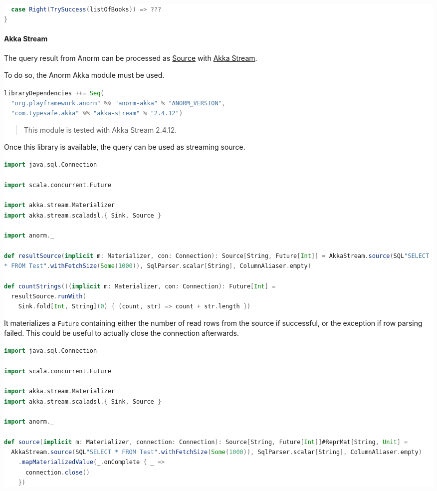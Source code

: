```scala
  case Right(TrySuccess(listOfBooks)) => ???
}
```

#### Akka Stream

The query result from Anorm can be processed as [Source](https://doc.akka.io/api/akka/current/akka/stream/scaladsl/Source.html) with [Akka Stream](https://doc.akka.io/docs/akka/current/stream/index.html).

To do so, the Anorm Akka module must be used.

```scala
libraryDependencies ++= Seq(
  "org.playframework.anorm" %% "anorm-akka" % "ANORM_VERSION",
  "com.typesafe.akka" %% "akka-stream" % "2.4.12")
```

> This module is tested with Akka Stream 2.4.12.

Once this library is available, the query can be used as streaming source.

```scala
import java.sql.Connection

import scala.concurrent.Future

import akka.stream.Materializer
import akka.stream.scaladsl.{ Sink, Source }

import anorm._

def resultSource(implicit m: Materializer, con: Connection): Source[String, Future[Int]] = AkkaStream.source(SQL"SELECT * FROM Test".withFetchSize(Some(1000)), SqlParser.scalar[String], ColumnAliaser.empty)

def countStrings()(implicit m: Materializer, con: Connection): Future[Int] =
  resultSource.runWith(
    Sink.fold[Int, String](0) { (count, str) => count + str.length })
```

It materializes a `Future` containing either the number of read rows from the source if successful, or the exception if row parsing failed.
This could be useful to actually close the connection afterwards.

```scala
import java.sql.Connection

import scala.concurrent.Future

import akka.stream.Materializer
import akka.stream.scaladsl.{ Sink, Source }

import anorm._

def source(implicit m: Materializer, connection: Connection): Source[String, Future[Int]]#ReprMat[String, Unit] = 
  AkkaStream.source(SQL"SELECT * FROM Test".withFetchSize(Some(1000)), SqlParser.scalar[String], ColumnAliaser.empty)
    .mapMaterializedValue(_.onComplete { _ =>
      connection.close()
    })
```
